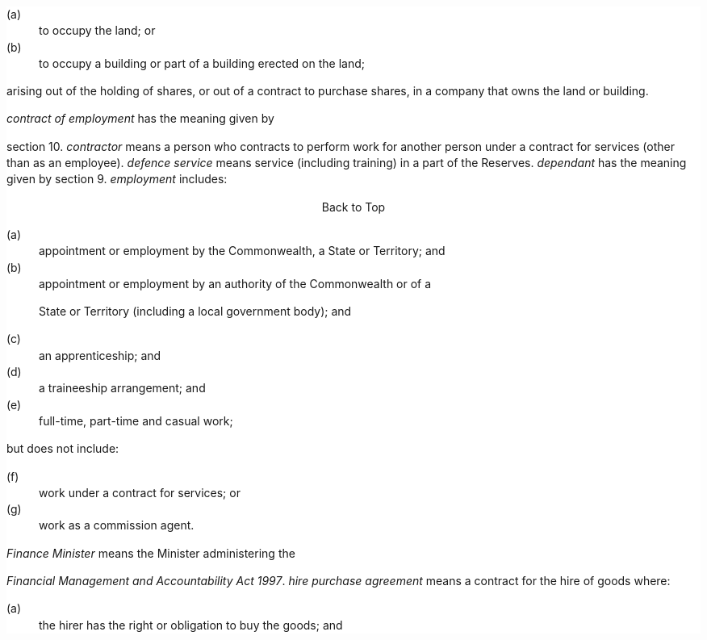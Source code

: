 <dl compact=""><dl compact=""><dl compact="">

<dt>(a)</dt><dd>to occupy the land; or</dd>

<dt>(b)</dt><dd>to occupy a building or part of a building erected on the land;

</dd>

</dl></dl></dl>

arising out of the holding of shares, or out of a contract to purchase shares, in a company that owns the land or building.

<def><dl compact=""><dl compact="">

_contract of employment_ has the meaning given by

section&#160;10\. _contractor_ means a person who contracts to perform work for another person under a contract for services (other than as an employee). _defence service_ means service (including training) in a part of the Reserves. _dependant_ has the meaning given by section&#160;9\. _employment_ includes:  </dl></dl>

<center>Back to Top</center>

<dl compact=""><dl compact=""><dl compact="">

<dt>(a)</dt><dd>appointment or employment by the Commonwealth, a State or Territory; and</dd>

<dt>(b)</dt><dd>appointment or employment by an authority of the Commonwealth or of a

State or Territory (including a local government body); and</dd>

<dt>(c)</dt><dd>an apprenticeship; and</dd>

<dt>(d)</dt><dd>a traineeship arrangement; and</dd>

<dt>(e)</dt><dd>full-time, part-time and casual work;

</dd>

</dl></dl></dl>

but does not include:

<dl compact=""><dl compact=""><dl compact="">

<dt>(f)</dt><dd>work under a contract for services; or</dd>

<dt>(g)</dt><dd>work as a commission agent.

</dd>

</dl></dl></dl>

<def><dl compact=""><dl compact="">

_Finance Minister_ means the Minister administering the

_Financial Management and Accountability Act 1997_. _hire purchase agreement_ means a contract for the hire of goods where:  </dl></dl>

<dl compact=""><dl compact=""><dl compact="">

<dt>(a)</dt><dd>the hirer has the right or obligation to buy the goods; and</dd>
